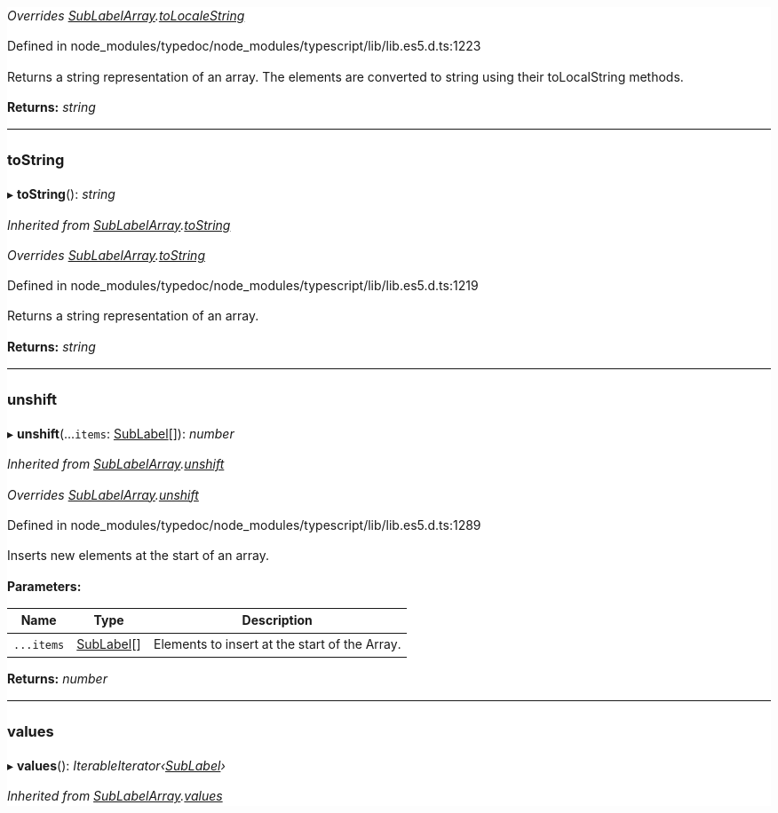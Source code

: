 *Overrides [SubLabelArray](_common_.sublabelarray.md).[toLocaleString](_common_.sublabelarray.md#tolocalestring)*

Defined in node_modules/typedoc/node_modules/typescript/lib/lib.es5.d.ts:1223

Returns a string representation of an array. The elements are converted to string using their toLocalString methods.

**Returns:** *string*

___

###  toString

▸ **toString**(): *string*

*Inherited from [SubLabelArray](_common_.sublabelarray.md).[toString](_common_.sublabelarray.md#tostring)*

*Overrides [SubLabelArray](_common_.sublabelarray.md).[toString](_common_.sublabelarray.md#tostring)*

Defined in node_modules/typedoc/node_modules/typescript/lib/lib.es5.d.ts:1219

Returns a string representation of an array.

**Returns:** *string*

___

###  unshift

▸ **unshift**(...`items`: [SubLabel](../modules/_common_.md#sublabel)[]): *number*

*Inherited from [SubLabelArray](_common_.sublabelarray.md).[unshift](_common_.sublabelarray.md#unshift)*

*Overrides [SubLabelArray](_common_.sublabelarray.md).[unshift](_common_.sublabelarray.md#unshift)*

Defined in node_modules/typedoc/node_modules/typescript/lib/lib.es5.d.ts:1289

Inserts new elements at the start of an array.

**Parameters:**

Name | Type | Description |
------ | ------ | ------ |
`...items` | [SubLabel](../modules/_common_.md#sublabel)[] | Elements to insert at the start of the Array.  |

**Returns:** *number*

___

###  values

▸ **values**(): *IterableIterator‹[SubLabel](../modules/_common_.md#sublabel)›*

*Inherited from [SubLabelArray](_common_.sublabelarray.md).[values](_common_.sublabelarray.md#values)*
